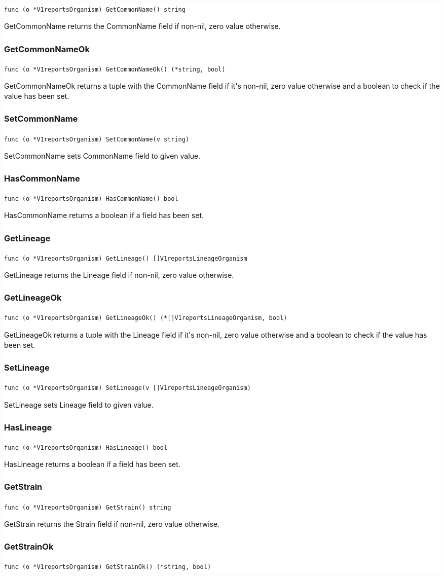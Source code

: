`func (o *V1reportsOrganism) GetCommonName() string`

GetCommonName returns the CommonName field if non-nil, zero value otherwise.

### GetCommonNameOk

`func (o *V1reportsOrganism) GetCommonNameOk() (*string, bool)`

GetCommonNameOk returns a tuple with the CommonName field if it's non-nil, zero value otherwise
and a boolean to check if the value has been set.

### SetCommonName

`func (o *V1reportsOrganism) SetCommonName(v string)`

SetCommonName sets CommonName field to given value.

### HasCommonName

`func (o *V1reportsOrganism) HasCommonName() bool`

HasCommonName returns a boolean if a field has been set.

### GetLineage

`func (o *V1reportsOrganism) GetLineage() []V1reportsLineageOrganism`

GetLineage returns the Lineage field if non-nil, zero value otherwise.

### GetLineageOk

`func (o *V1reportsOrganism) GetLineageOk() (*[]V1reportsLineageOrganism, bool)`

GetLineageOk returns a tuple with the Lineage field if it's non-nil, zero value otherwise
and a boolean to check if the value has been set.

### SetLineage

`func (o *V1reportsOrganism) SetLineage(v []V1reportsLineageOrganism)`

SetLineage sets Lineage field to given value.

### HasLineage

`func (o *V1reportsOrganism) HasLineage() bool`

HasLineage returns a boolean if a field has been set.

### GetStrain

`func (o *V1reportsOrganism) GetStrain() string`

GetStrain returns the Strain field if non-nil, zero value otherwise.

### GetStrainOk

`func (o *V1reportsOrganism) GetStrainOk() (*string, bool)`
